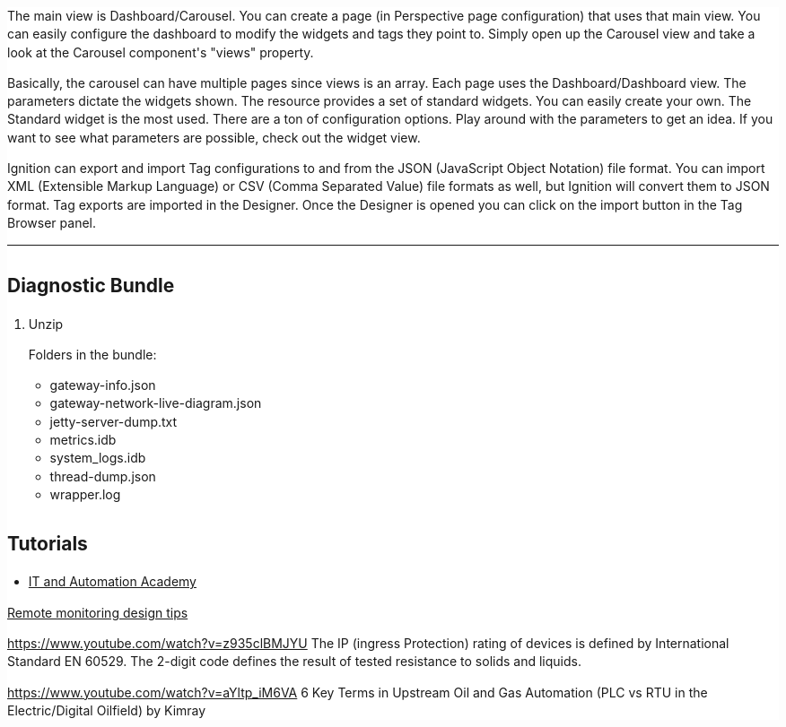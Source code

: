 
The main view is Dashboard/Carousel. You can create a page (in Perspective page configuration) that uses that main view. You can easily configure the dashboard to modify the widgets and tags they point to. Simply open up the Carousel view and take a look at the Carousel component's "views" property.

Basically, the carousel can have multiple pages since views is an array. Each page uses the Dashboard/Dashboard view. The parameters dictate the widgets shown. The resource provides a set of standard widgets. You can easily create your own. The Standard widget is the most used. There are a ton of configuration options. Play around with the parameters to get an idea. If you want to see what parameters are possible, check out the widget view.


Ignition can export and import Tag configurations to and from the JSON (JavaScript Object Notation) file format. You can import XML (Extensible Markup Language) or CSV (Comma Separated Value) file formats as well, but Ignition will convert them to JSON format. Tag exports are imported in the Designer. Once the Designer is opened you can click on the import button in the Tag Browser panel.

<hr />

## Diagnostic Bundle

1. Unzip

   Folders in the bundle:

   * gateway-info.json
   * gateway-network-live-diagram.json
   * jetty-server-dump.txt
   * metrics.idb
   * system_logs.idb
   * thread-dump.json
   * wrapper.log


## Tutorials

* <a target="_blank" href="https://www.youtube.com/@ITandAutomationAcademy">IT and Automation Academy</a>

<a target="_blank" href="https://www.youtube.com/watch?v=GD6WKPFG0T0">Remote monitoring design tips</a>

https://www.youtube.com/watch?v=z935clBMJYU
The IP (ingress Protection) rating of devices is defined by International Standard EN 60529. The 2-digit code defines the result of tested resistance to solids and liquids.

https://www.youtube.com/watch?v=aYltp_iM6VA
6 Key Terms in Upstream Oil and Gas Automation (PLC vs RTU in the Electric/Digital Oilfield)
by Kimray
